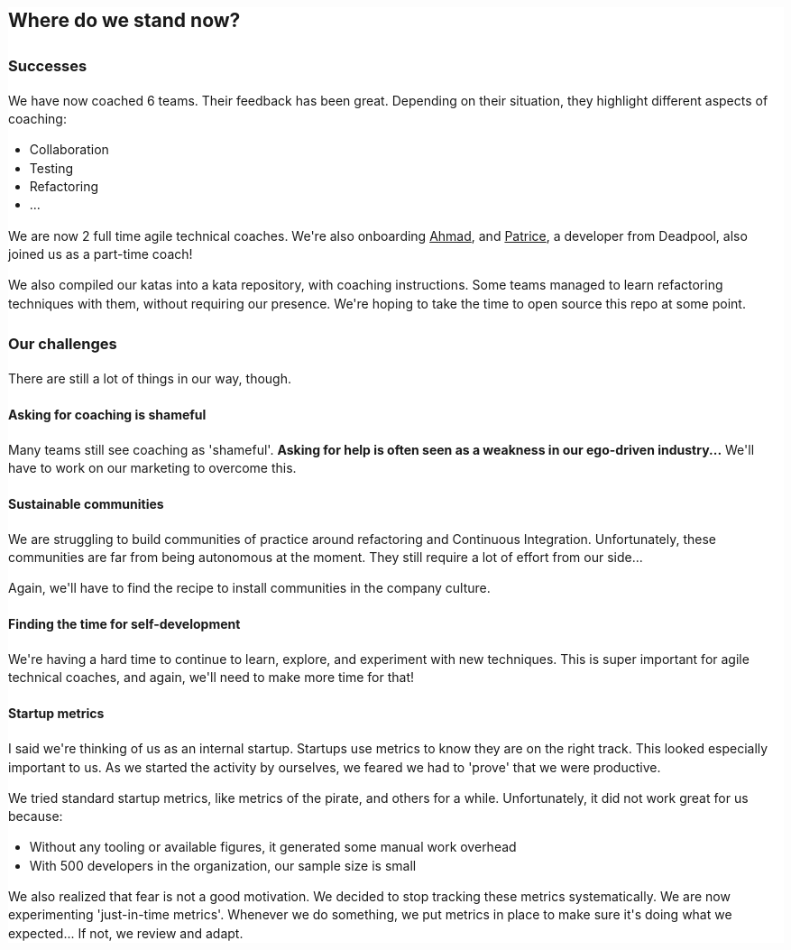 ## Where do we stand now?

### Successes

We have now coached 6 teams. Their feedback has been great. Depending on their situation, they highlight different aspects of coaching:

*   Collaboration
*   Testing
*   Refactoring
*   ...

We are now 2 full time agile technical coaches. We're also onboarding [Ahmad](https://ahmadatwi.me/), and [Patrice](https://twitter.com/pdalesme), a developer from Deadpool, also joined us as a part-time coach!

We also compiled our katas into a kata repository, with coaching instructions. Some teams managed to learn refactoring techniques with them, without requiring our presence. We're hoping to take the time to open source this repo at some point.

### Our challenges

There are still a lot of things in our way, though.

#### Asking for coaching is shameful

Many teams still see coaching as 'shameful'. **Asking for help is often seen as a weakness in our ego-driven industry...** We'll have to work on our marketing to overcome this.

#### Sustainable communities

We are struggling to build communities of practice around refactoring and Continuous Integration. Unfortunately, these communities are far from being autonomous at the moment. They still require a lot of effort from our side... 

Again, we'll have to find the recipe to install communities in the company culture.

#### Finding the time for self-development

We're having a hard time to continue to learn, explore, and experiment with new techniques. This is super important for agile technical coaches, and again, we'll need to make more time for that!

#### Startup metrics

I said we're thinking of us as an internal startup. Startups use metrics to know they are on the right track. This looked especially important to us. As we started the activity by ourselves, we feared we had to 'prove' that we were productive.

We tried standard startup metrics, like metrics of the pirate, and others for a while. Unfortunately, it did not work great for us because:

*   Without any tooling or available figures, it generated some manual work overhead
*   With 500 developers in the organization, our sample size is small

We also realized that fear is not a good motivation. We decided to stop tracking these metrics systematically. We are now experimenting 'just-in-time metrics'. Whenever we do something, we put metrics in place to make sure it's doing what we expected... If not, we review and adapt.
